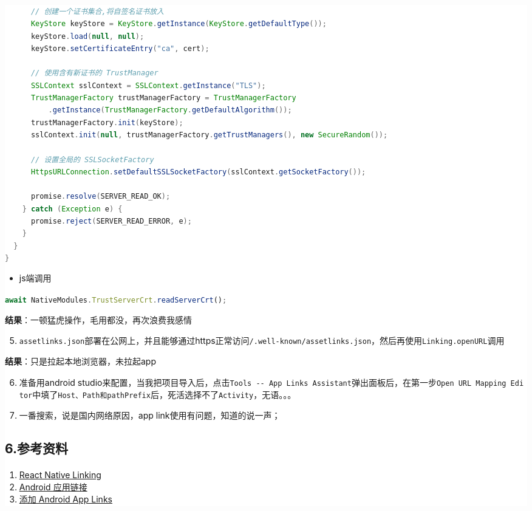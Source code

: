 ```java
      // 创建一个证书集合,将自签名证书放入
      KeyStore keyStore = KeyStore.getInstance(KeyStore.getDefaultType());
      keyStore.load(null, null);
      keyStore.setCertificateEntry("ca", cert);

      // 使用含有新证书的 TrustManager
      SSLContext sslContext = SSLContext.getInstance("TLS");
      TrustManagerFactory trustManagerFactory = TrustManagerFactory
          .getInstance(TrustManagerFactory.getDefaultAlgorithm());
      trustManagerFactory.init(keyStore);
      sslContext.init(null, trustManagerFactory.getTrustManagers(), new SecureRandom());

      // 设置全局的 SSLSocketFactory
      HttpsURLConnection.setDefaultSSLSocketFactory(sslContext.getSocketFactory());

      promise.resolve(SERVER_READ_OK);
    } catch (Exception e) {
      promise.reject(SERVER_READ_ERROR, e);
    }
  }
}
```

+ js端调用

```javascript
await NativeModules.TrustServerCrt.readServerCrt();
``` 

**结果**：一顿猛虎操作，毛用都没，再次浪费我感情

5. `assetlinks.json`部署在公网上，并且能够通过https正常访问`/.well-known/assetlinks.json`，然后再使用`Linking.openURL`调用

**结果**：只是拉起本地浏览器，未拉起app

6. 准备用android studio来配置，当我把项目导入后，点击`Tools -- App Links Assistant`弹出面板后，在第一步`Open URL Mapping Editor`中填了`Host、Path和pathPrefix`后，死活选择不了`Activity`，无语。。。

7. 一番搜索，说是国内网络原因，app link使用有问题，知道的说一声；


## 6.参考资料
1. [React Native Linking](https://www.reactnative.cn/docs/linking)
2. [Android 应用链接](https://developer.android.google.cn/training/app-links?hl=zh-cn)
3. [添加 Android App Links](https://developer.android.google.cn/studio/write/app-link-indexing?hl=zh-cn)